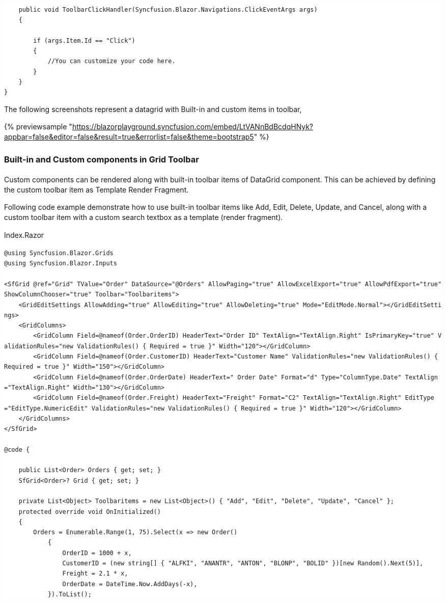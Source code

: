 ```cshtml
    public void ToolbarClickHandler(Syncfusion.Blazor.Navigations.ClickEventArgs args)
    {

        if (args.Item.Id == "Click")
        {
            //You can customize your code here.
        }
    }
}
```

The following screenshots represent a datagrid with Built-in and custom items in toolbar,

{% previewsample "https://blazorplayground.syncfusion.com/embed/LtVANnBdBcdqHNyk?appbar=false&editor=false&result=true&errorlist=false&theme=bootstrap5" %}

### Built-in and Custom components in Grid Toolbar

Custom components can be rendered along with built-in toolbar items of DataGrid component. This can be achieved by defining the custom toolbar item as Template Render Fragment.

Following code example demonstrate how to use built-in toolbar items like Add, Edit, Delete, Update, and Cancel, along with a custom toolbar item with a custom search textbox as a template (render fragment).

Index.Razor 
```cshtml
@using Syncfusion.Blazor.Grids
@using Syncfusion.Blazor.Inputs

<SfGrid @ref="Grid" TValue="Order" DataSource="@Orders" AllowPaging="true" AllowExcelExport="true" AllowPdfExport="true" ShowColumnChooser="true" Toolbar="Toolbaritems">
    <GridEditSettings AllowAdding="true" AllowEditing="true" AllowDeleting="true" Mode="EditMode.Normal"></GridEditSettings>
    <GridColumns>
        <GridColumn Field=@nameof(Order.OrderID) HeaderText="Order ID" TextAlign="TextAlign.Right" IsPrimaryKey="true" ValidationRules="new ValidationRules() { Required = true }" Width="120"></GridColumn>
        <GridColumn Field=@nameof(Order.CustomerID) HeaderText="Customer Name" ValidationRules="new ValidationRules() { Required = true }" Width="150"></GridColumn>
        <GridColumn Field=@nameof(Order.OrderDate) HeaderText=" Order Date" Format="d" Type="ColumnType.Date" TextAlign="TextAlign.Right" Width="130"></GridColumn>
        <GridColumn Field=@nameof(Order.Freight) HeaderText="Freight" Format="C2" TextAlign="TextAlign.Right" EditType="EditType.NumericEdit" ValidationRules="new ValidationRules() { Required = true }" Width="120"></GridColumn>
    </GridColumns>
</SfGrid>

@code {

    public List<Order> Orders { get; set; }
    SfGrid<Order>? Grid { get; set; }

    private List<Object> Toolbaritems = new List<Object>() { "Add", "Edit", "Delete", "Update", "Cancel" };
    protected override void OnInitialized()
    {
        Orders = Enumerable.Range(1, 75).Select(x => new Order()
            {
                OrderID = 1000 + x,
                CustomerID = (new string[] { "ALFKI", "ANANTR", "ANTON", "BLONP", "BOLID" })[new Random().Next(5)],
                Freight = 2.1 * x,
                OrderDate = DateTime.Now.AddDays(-x),
            }).ToList();
```